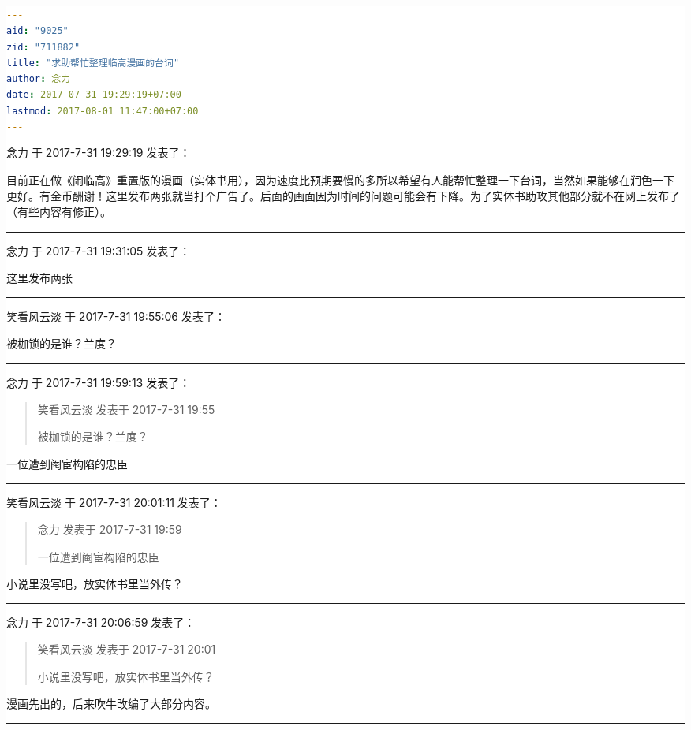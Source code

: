 ```yaml
---
aid: "9025"
zid: "711882"
title: "求助帮忙整理临高漫画的台词"
author: 念力
date: 2017-07-31 19:29:19+07:00
lastmod: 2017-08-01 11:47:00+07:00
---
```


念力 于 2017-7-31 19:29:19 发表了：

目前正在做《闹临高》重置版的漫画（实体书用），因为速度比预期要慢的多所以希望有人能帮忙整理一下台词，当然如果能够在润色一下更好。有金币酬谢！这里发布两张就当打个广告了。后面的画面因为时间的问题可能会有下降。为了实体书助攻其他部分就不在网上发布了（有些内容有修正）。

---

念力 于 2017-7-31 19:31:05 发表了：

这里发布两张

---

笑看风云淡 于 2017-7-31 19:55:06 发表了：

被枷锁的是谁？兰度？

---

念力 于 2017-7-31 19:59:13 发表了：

> 笑看风云淡 发表于 2017-7-31 19:55
>
> 被枷锁的是谁？兰度？

一位遭到阉宦构陷的忠臣

---

笑看风云淡 于 2017-7-31 20:01:11 发表了：

> 念力 发表于 2017-7-31 19:59
>
> 一位遭到阉宦构陷的忠臣

小说里没写吧，放实体书里当外传？

---

念力 于 2017-7-31 20:06:59 发表了：

> 笑看风云淡 发表于 2017-7-31 20:01
>
> 小说里没写吧，放实体书里当外传？

漫画先出的，后来吹牛改编了大部分内容。

---
